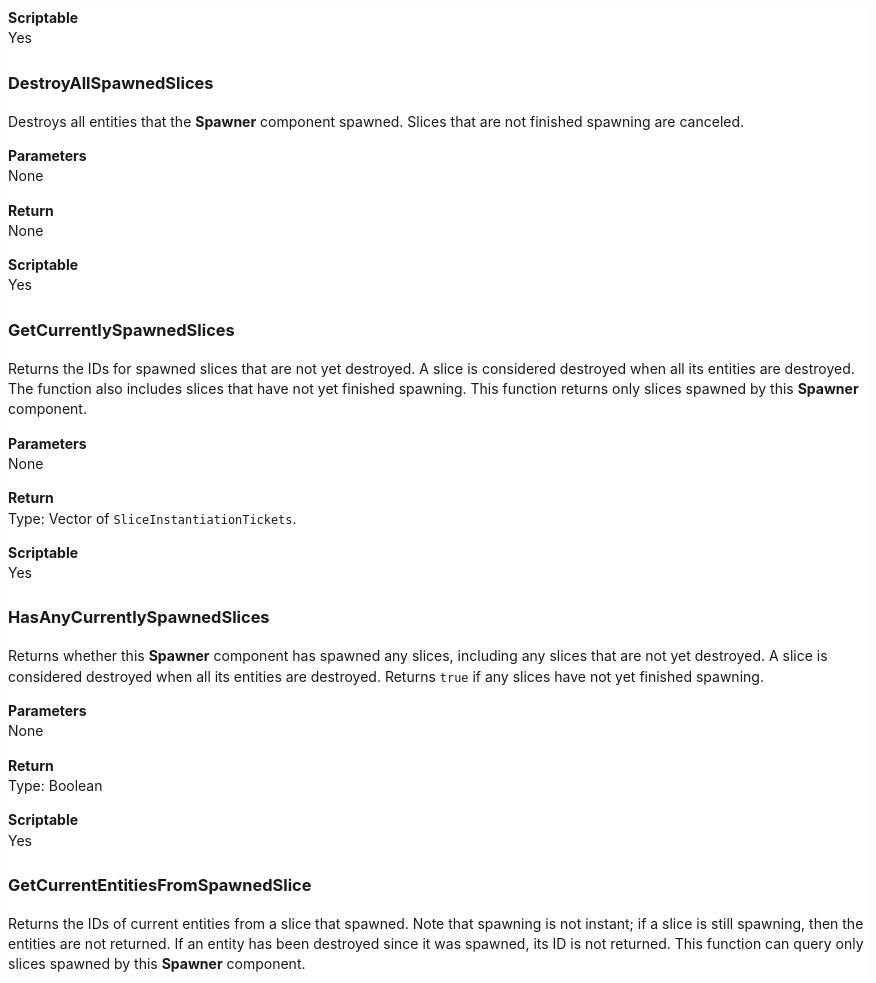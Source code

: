 **Scriptable**  
Yes

### DestroyAllSpawnedSlices<a name="spawner-ebus-destroy-all-spawned-slices"></a>

Destroys all entities that the **Spawner** component spawned\. Slices that are not finished spawning are canceled\.

**Parameters**  
None

**Return**  
None

**Scriptable**  
Yes

### GetCurrentlySpawnedSlices<a name="spawner-ebus-get-currently-spawned-slices"></a>

Returns the IDs for spawned slices that are not yet destroyed\. A slice is considered destroyed when all its entities are destroyed\. The function also includes slices that have not yet finished spawning\. This function returns only slices spawned by this **Spawner** component\.

**Parameters**  
None

**Return**  
Type: Vector of `SliceInstantiationTickets`\.

**Scriptable**  
Yes

### HasAnyCurrentlySpawnedSlices<a name="spawner-ebus-has-any-currently-spawned-slices"></a>

Returns whether this **Spawner** component has spawned any slices, including any slices that are not yet destroyed\. A slice is considered destroyed when all its entities are destroyed\. Returns `true` if any slices have not yet finished spawning\.

**Parameters**  
None

**Return**  
Type: Boolean

**Scriptable**  
Yes

### GetCurrentEntitiesFromSpawnedSlice<a name="spawner-ebus-get-current-entities-from-spawned-slice"></a>

Returns the IDs of current entities from a slice that spawned\. Note that spawning is not instant; if a slice is still spawning, then the entities are not returned\. If an entity has been destroyed since it was spawned, its ID is not returned\. This function can query only slices spawned by this **Spawner** component\.

